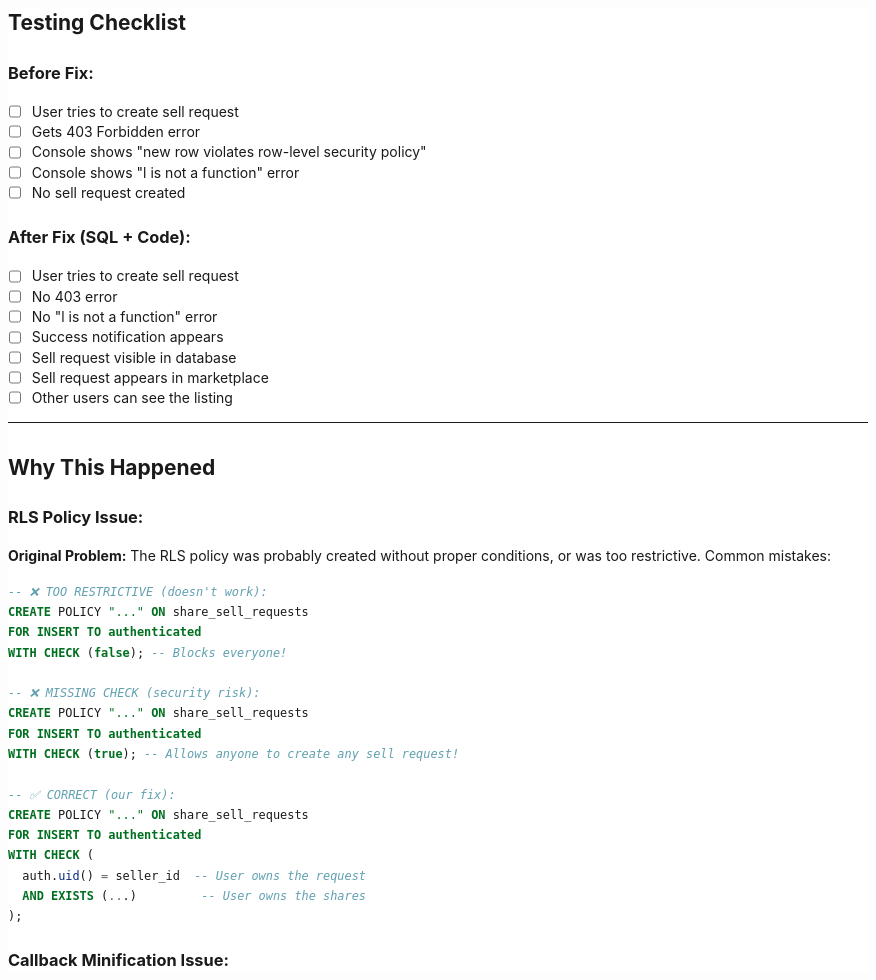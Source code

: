 ## Testing Checklist

### Before Fix:
- [ ] User tries to create sell request
- [ ] Gets 403 Forbidden error
- [ ] Console shows "new row violates row-level security policy"
- [ ] Console shows "l is not a function" error
- [ ] No sell request created

### After Fix (SQL + Code):
- [ ] User tries to create sell request
- [ ] No 403 error
- [ ] No "l is not a function" error
- [ ] Success notification appears
- [ ] Sell request visible in database
- [ ] Sell request appears in marketplace
- [ ] Other users can see the listing

---

## Why This Happened

### RLS Policy Issue:

**Original Problem:**
The RLS policy was probably created without proper conditions, or was too restrictive. Common mistakes:

```sql
-- ❌ TOO RESTRICTIVE (doesn't work):
CREATE POLICY "..." ON share_sell_requests
FOR INSERT TO authenticated
WITH CHECK (false); -- Blocks everyone!

-- ❌ MISSING CHECK (security risk):
CREATE POLICY "..." ON share_sell_requests
FOR INSERT TO authenticated
WITH CHECK (true); -- Allows anyone to create any sell request!

-- ✅ CORRECT (our fix):
CREATE POLICY "..." ON share_sell_requests
FOR INSERT TO authenticated
WITH CHECK (
  auth.uid() = seller_id  -- User owns the request
  AND EXISTS (...)         -- User owns the shares
);
```

### Callback Minification Issue:
